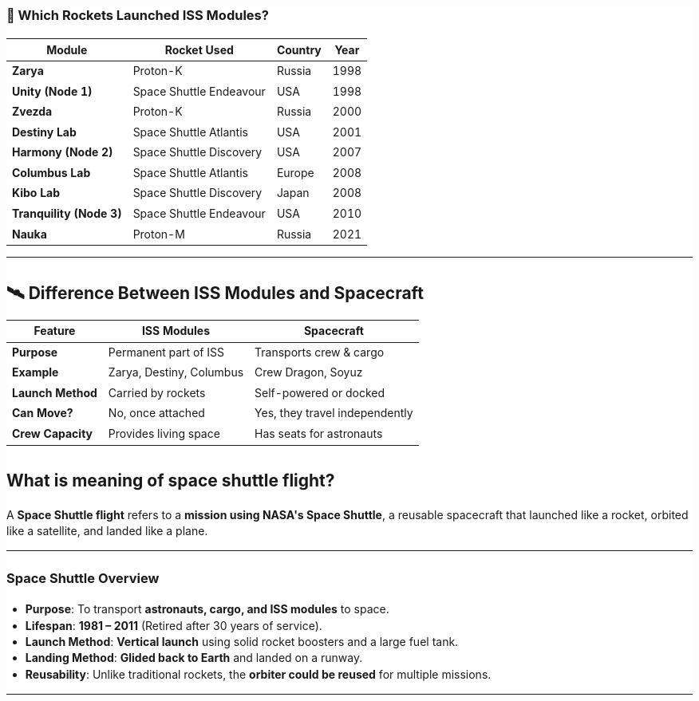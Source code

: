 ### **🔹 Which Rockets Launched ISS Modules?**

| **Module** | **Rocket Used** | **Country** | **Year** |
|------------|---------------|------------|----------|
| **Zarya** | Proton-K | Russia | 1998 |
| **Unity (Node 1)** | Space Shuttle Endeavour | USA | 1998 |
| **Zvezda** | Proton-K | Russia | 2000 |
| **Destiny Lab** | Space Shuttle Atlantis | USA | 2001 |
| **Harmony (Node 2)** | Space Shuttle Discovery | USA | 2007 |
| **Columbus Lab** | Space Shuttle Atlantis | Europe | 2008 |
| **Kibo Lab** | Space Shuttle Discovery | Japan | 2008 |
| **Tranquility (Node 3)** | Space Shuttle Endeavour | USA | 2010 |
| **Nauka** | Proton-M | Russia | 2021 |

---

## **🛰️ Difference Between ISS Modules and Spacecraft**

| **Feature** | **ISS Modules** | **Spacecraft** |
|-------------|--------------|--------------|
| **Purpose** | Permanent part of ISS | Transports crew & cargo |
| **Example** | Zarya, Destiny, Columbus | Crew Dragon, Soyuz |
| **Launch Method** | Carried by rockets | Self-powered or docked |
| **Can Move?** | No, once attached | Yes, they travel independently |
| **Crew Capacity** | Provides living space | Has seats for astronauts |

## What is meaning of space shuttle flight?

A **Space Shuttle flight** refers to a **mission using NASA's Space Shuttle**, a reusable spacecraft that launched like a rocket, orbited like a satellite, and landed like a plane.  

---

### **Space Shuttle Overview**
- **Purpose**: To transport **astronauts, cargo, and ISS modules** to space.  
- **Lifespan**: **1981 – 2011** (Retired after 30 years of service).  
- **Launch Method**: **Vertical launch** using solid rocket boosters and a large fuel tank.  
- **Landing Method**: **Glided back to Earth** and landed on a runway.  
- **Reusability**: Unlike traditional rockets, the **orbiter could be reused** for multiple missions.  

---
